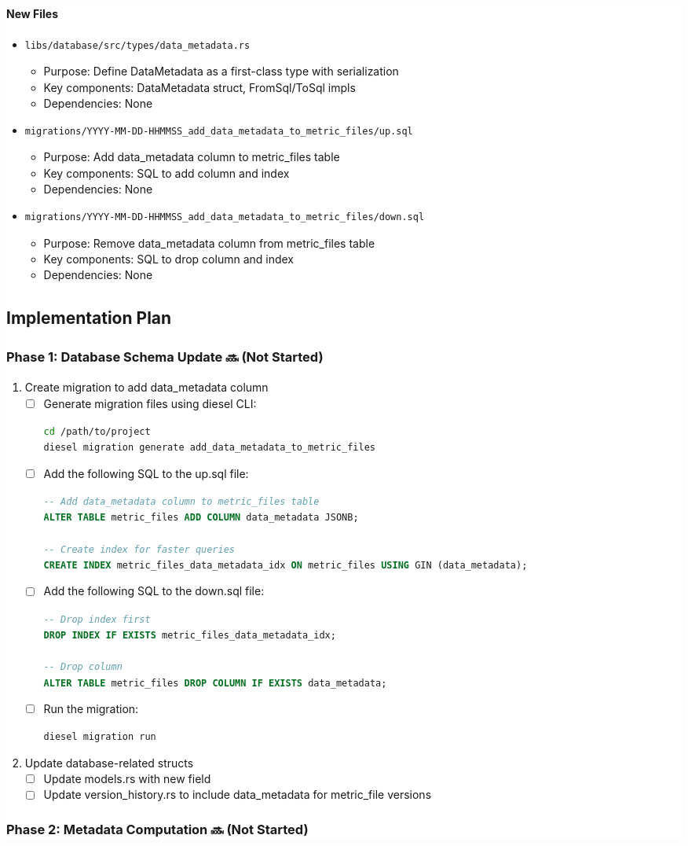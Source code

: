 #### New Files
- `libs/database/src/types/data_metadata.rs`
  - Purpose: Define DataMetadata as a first-class type with serialization
  - Key components: DataMetadata struct, FromSql/ToSql impls
  - Dependencies: None

- `migrations/YYYY-MM-DD-HHMMSS_add_data_metadata_to_metric_files/up.sql`
  - Purpose: Add data_metadata column to metric_files table
  - Key components: SQL to add column and index
  - Dependencies: None

- `migrations/YYYY-MM-DD-HHMMSS_add_data_metadata_to_metric_files/down.sql`
  - Purpose: Remove data_metadata column from metric_files table
  - Key components: SQL to drop column and index
  - Dependencies: None

## Implementation Plan

### Phase 1: Database Schema Update 🔜 (Not Started)

1. Create migration to add data_metadata column
   - [ ] Generate migration files using diesel CLI:
     ```bash
     cd /path/to/project
     diesel migration generate add_data_metadata_to_metric_files
     ```
   - [ ] Add the following SQL to the up.sql file:
     ```sql
     -- Add data_metadata column to metric_files table
     ALTER TABLE metric_files ADD COLUMN data_metadata JSONB;
     
     -- Create index for faster queries
     CREATE INDEX metric_files_data_metadata_idx ON metric_files USING GIN (data_metadata);
     ```
   - [ ] Add the following SQL to the down.sql file:
     ```sql
     -- Drop index first
     DROP INDEX IF EXISTS metric_files_data_metadata_idx;
     
     -- Drop column
     ALTER TABLE metric_files DROP COLUMN IF EXISTS data_metadata;
     ```
   - [ ] Run the migration:
     ```bash
     diesel migration run
     ```

2. Update database-related structs
   - [ ] Update models.rs with new field
   - [ ] Update version_history.rs to include data_metadata for metric_file versions

### Phase 2: Metadata Computation 🔜 (Not Started)
